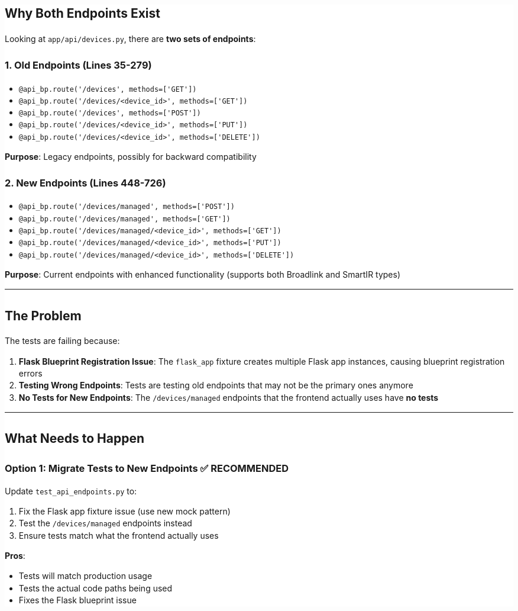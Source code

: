 
## Why Both Endpoints Exist

Looking at `app/api/devices.py`, there are **two sets of endpoints**:

### 1. Old Endpoints (Lines 35-279)
- `@api_bp.route('/devices', methods=['GET'])`
- `@api_bp.route('/devices/<device_id>', methods=['GET'])`
- `@api_bp.route('/devices', methods=['POST'])`
- `@api_bp.route('/devices/<device_id>', methods=['PUT'])`
- `@api_bp.route('/devices/<device_id>', methods=['DELETE'])`

**Purpose**: Legacy endpoints, possibly for backward compatibility

### 2. New Endpoints (Lines 448-726)
- `@api_bp.route('/devices/managed', methods=['POST'])`
- `@api_bp.route('/devices/managed', methods=['GET'])`
- `@api_bp.route('/devices/managed/<device_id>', methods=['GET'])`
- `@api_bp.route('/devices/managed/<device_id>', methods=['PUT'])`
- `@api_bp.route('/devices/managed/<device_id>', methods=['DELETE'])`

**Purpose**: Current endpoints with enhanced functionality (supports both Broadlink and SmartIR types)

---

## The Problem

The tests are failing because:

1. **Flask Blueprint Registration Issue**: The `flask_app` fixture creates multiple Flask app instances, causing blueprint registration errors
2. **Testing Wrong Endpoints**: Tests are testing old endpoints that may not be the primary ones anymore
3. **No Tests for New Endpoints**: The `/devices/managed` endpoints that the frontend actually uses have **no tests**

---

## What Needs to Happen

### Option 1: Migrate Tests to New Endpoints ✅ RECOMMENDED

Update `test_api_endpoints.py` to:
1. Fix the Flask app fixture issue (use new mock pattern)
2. Test the `/devices/managed` endpoints instead
3. Ensure tests match what the frontend actually uses

**Pros**:
- Tests will match production usage
- Tests the actual code paths being used
- Fixes the Flask blueprint issue
